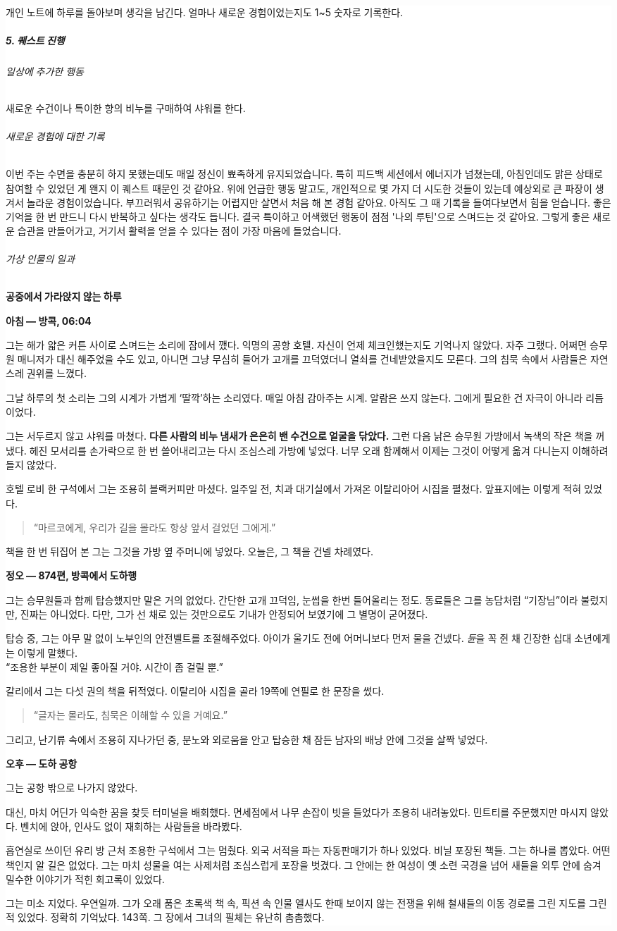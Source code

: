 개인 노트에 하루를 돌아보며 생각을 남긴다. 얼마나 새로운 경험이었는지도 1~5 숫자로 기록한다.

##### 5. 퀘스트 진행

###### 일상에 추가한 행동

새로운 수건이나 특이한 향의 비누를 구매하여 샤워를 한다.

###### 새로운 경험에 대한 기록

이번 주는 수면을 충분히 하지 못했는데도 매일 정신이 뾰족하게 유지되었습니다. 특히 피드백 세션에서 에너지가 넘쳤는데, 아침인데도 맑은 상태로 참여할 수 있었던 게 왠지 이 퀘스트 때문인 것 같아요. 위에 언급한 행동 말고도, 개인적으로 몇 가지 더 시도한 것들이 있는데 예상외로 큰 파장이 생겨서 놀라운 경험이었습니다. 부끄러워서 공유하기는 어렵지만 살면서 처음 해 본 경험 같아요. 아직도 그 때 기록을 들여다보면서 힘을 얻습니다. 좋은 기억을 한 번 만드니 다시 반복하고 싶다는 생각도 듭니다. 결국 특이하고 어색했던 행동이 점점 '나의 루틴'으로 스며드는 것 같아요. 그렇게 좋은 새로운 습관을 만들어가고, 거기서 활력을 얻을 수 있다는 점이 가장 마음에 들었습니다.

###### 가상 인물의 일과

**공중에서 가라앉지 않는 하루**

**아침 — 방콕, 06:04**

그는 해가 얇은 커튼 사이로 스며드는 소리에 잠에서 깼다. 익명의 공항 호텔. 자신이 언제 체크인했는지도 기억나지 않았다. 자주 그랬다. 어쩌면 승무원 매니저가 대신 해주었을 수도 있고, 아니면 그냥 무심히 들어가 고개를 끄덕였더니 열쇠를 건네받았을지도 모른다. 그의 침묵 속에서 사람들은 자연스레 권위를 느꼈다.

그날 하루의 첫 소리는 그의 시계가 가볍게 ‘딸깍’하는 소리였다. 매일 아침 감아주는 시계. 알람은 쓰지 않는다. 그에게 필요한 건 자극이 아니라 리듬이었다.

그는 서두르지 않고 샤워를 마쳤다. **다른 사람의 비누 냄새가 은은히 밴 수건으로 얼굴을 닦았다.** 그런 다음 낡은 승무원 가방에서 녹색의 작은 책을 꺼냈다. 헤진 모서리를 손가락으로 한 번 쓸어내리고는 다시 조심스레 가방에 넣었다. 너무 오래 함께해서 이제는 그것이 어떻게 옮겨 다니는지 이해하려 들지 않았다.

호텔 로비 한 구석에서 그는 조용히 블랙커피만 마셨다. 일주일 전, 치과 대기실에서 가져온 이탈리아어 시집을 펼쳤다. 앞표지에는 이렇게 적혀 있었다.

> “마르코에게, 우리가 길을 몰라도 항상 앞서 걸었던 그에게.”

책을 한 번 뒤집어 본 그는 그것을 가방 옆 주머니에 넣었다. 오늘은, 그 책을 건넬 차례였다.

**정오 — 874편, 방콕에서 도하행**

그는 승무원들과 함께 탑승했지만 말은 거의 없었다. 간단한 고개 끄덕임, 눈썹을 한번 들어올리는 정도. 동료들은 그를 농담처럼 “기장님”이라 불렀지만, 진짜는 아니었다. 다만, 그가 선 채로 있는 것만으로도 기내가 안정되어 보였기에 그 별명이 굳어졌다.

탑승 중, 그는 아무 말 없이 노부인의 안전벨트를 조절해주었다. 아이가 울기도 전에 어머니보다 먼저 물을 건넸다. *듄*을 꼭 쥔 채 긴장한 십대 소년에게는 이렇게 말했다.  
“조용한 부분이 제일 좋아질 거야. 시간이 좀 걸릴 뿐.”

갈리에서 그는 다섯 권의 책을 뒤적였다. 이탈리아 시집을 골라 19쪽에 연필로 한 문장을 썼다.

> “글자는 몰라도, 침묵은 이해할 수 있을 거예요.”

그리고, 난기류 속에서 조용히 지나가던 중, 분노와 외로움을 안고 탑승한 채 잠든 남자의 배낭 안에 그것을 살짝 넣었다.

**오후 — 도하 공항**

그는 공항 밖으로 나가지 않았다.

대신, 마치 어딘가 익숙한 꿈을 찾듯 터미널을 배회했다. 면세점에서 나무 손잡이 빗을 들었다가 조용히 내려놓았다. 민트티를 주문했지만 마시지 않았다. 벤치에 앉아, 인사도 없이 재회하는 사람들을 바라봤다.

흡연실로 쓰이던 유리 방 근처 조용한 구석에서 그는 멈췄다. 외국 서적을 파는 자동판매기가 하나 있었다. 비닐 포장된 책들. 그는 하나를 뽑았다. 어떤 책인지 알 길은 없었다. 그는 마치 성물을 여는 사제처럼 조심스럽게 포장을 벗겼다. 그 안에는 한 여성이 옛 소련 국경을 넘어 새들을 외투 안에 숨겨 밀수한 이야기가 적힌 회고록이 있었다.

그는 미소 지었다. 우연일까. 그가 오래 품은 초록색 책 속, 픽션 속 인물 엘사도 한때 보이지 않는 전쟁을 위해 철새들의 이동 경로를 그린 지도를 그린 적 있었다. 정확히 기억났다. 143쪽. 그 장에서 그녀의 필체는 유난히 촘촘했다.
